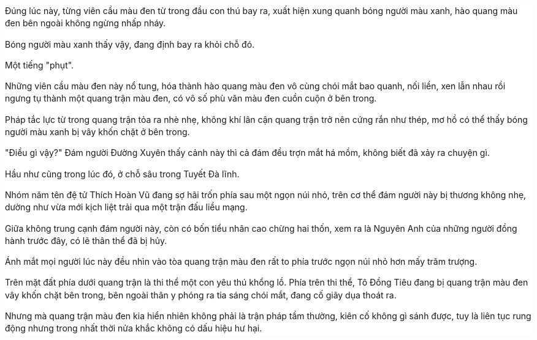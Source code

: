 Đúng lúc này, từng viên cầu màu đen từ trong đầu con thú bay ra, xuất hiện xung quanh bóng người màu xanh, hào quang màu đen bên ngoài không ngừng nhấp nháy.

Bóng người màu xanh thấy vậy, đang định bay ra khỏi chỗ đó.

Một tiếng "phụt".

Những viên cầu màu đen này nổ tung, hóa thành hào quang màu đen vô cùng chói mắt bao quanh, nối liền, xen lẫn nhau rồi ngưng tụ thành một quang trận màu đen, có vô số phù văn màu đen cuồn cuộn ở bên trong.

Pháp tắc lực từ trong quang trận tỏa ra nhè nhẹ, không khí lân cận quang trận trở nên cứng rắn như thép, mơ hồ có thể thấy bóng người màu xanh bị vây khốn chặt ở bên trong.

"Điều gì vậy?" Đám người Đường Xuyên thấy cảnh này thì cả đám đều trợn mắt há mồm, không biết đã xảy ra chuyện gì.

Hầu như cũng trong lúc đó, ở chỗ sâu trong Tuyết Đà lĩnh.

Nhóm năm tên đệ tử Thích Hoàn Vũ đang sợ hãi trốn phía sau một ngọn núi nhỏ, trên cơ thể đám người này bị thương không nhẹ, dường như vừa mới kịch liệt trải qua một trận đấu liều mạng.

Giữa không trung cạnh đám người này, còn có bốn tiểu nhân cao chừng hai thốn, xem ra là Nguyên Anh của những người đồng hành trước đây, có lẽ thân thể đã bị hủy.

Ánh mắt mọi người lúc này đều nhìn vào tòa quang trận màu đen rất to phía trước ngọn núi nhỏ hơn mấy trăm trượng.

Trên mặt đất phía dưới quang trận là thi thể một con yêu thú khổng lồ. Phía trên thi thể, Tô Đồng Tiêu đang bị quang trận màu đen vây khốn chặt bên trong, bên ngoài thân y phóng ra tia sáng chói mắt, đang cố giãy dụa thoát ra.

Nhưng mà quang trận màu đen kia hiển nhiên không phải là trận pháp tầm thường, kiên cố không gì sánh được, tuy là liên tục rung động nhưng trong nhất thời nửa khắc không có dấu hiệu hư hại.
